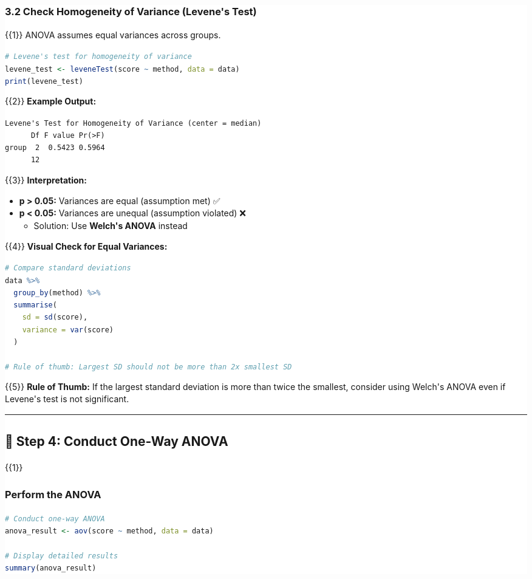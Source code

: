 
### 3.2 Check Homogeneity of Variance (Levene's Test)

{{1}}
ANOVA assumes equal variances across groups.

```r
# Levene's test for homogeneity of variance
levene_test <- leveneTest(score ~ method, data = data)
print(levene_test)
```

{{2}}
**Example Output:**
```
Levene's Test for Homogeneity of Variance (center = median)
      Df F value Pr(>F)
group  2  0.5423 0.5964
      12               
```

{{3}}
**Interpretation:**
- **p > 0.05:** Variances are equal (assumption met) ✅
- **p < 0.05:** Variances are unequal (assumption violated) ❌
  - Solution: Use **Welch's ANOVA** instead

{{4}}
**Visual Check for Equal Variances:**

```r
# Compare standard deviations
data %>%
  group_by(method) %>%
  summarise(
    sd = sd(score),
    variance = var(score)
  )

# Rule of thumb: Largest SD should not be more than 2x smallest SD
```

{{5}}
**Rule of Thumb:**
If the largest standard deviation is more than twice the smallest, consider using Welch's ANOVA even if Levene's test is not significant.

---

## 🧪 Step 4: Conduct One-Way ANOVA

{{1}}
### Perform the ANOVA

```r
# Conduct one-way ANOVA
anova_result <- aov(score ~ method, data = data)

# Display detailed results
summary(anova_result)
```
